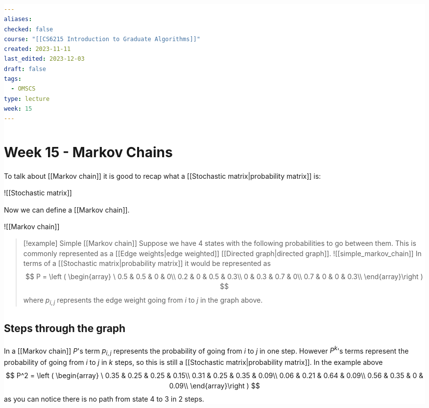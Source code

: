 ```yaml
---
aliases: 
checked: false
course: "[[CS6215 Introduction to Graduate Algorithms]]"
created: 2023-11-11
last_edited: 2023-12-03
draft: false
tags:
  - OMSCS
type: lecture
week: 15
---
```

# Week 15 - Markov Chains

To talk about [[Markov chain]] it is good to recap what a [[Stochastic matrix|probability matrix]] is:

![[Stochastic matrix]]

Now we can define a [[Markov chain]].

![[Markov chain]]

>[!example] Simple [[Markov chain]]
>Suppose we have 4 states with the following probabilities to go between them. This is commonly represented as a [[Edge weights|edge weighted]] [[Directed graph|directed graph]].
>![[simple_markov_chain]]
>In terms of a [[Stochastic matrix|probability matrix]] it would be represented as
>$$
>P = \left ( \begin{array}
>\ 0.5 & 0.5 & 0 & 0\\
>0.2 & 0 & 0.5 & 0.3\\
>0 & 0.3 & 0.7 & 0\\
>0.7 & 0 & 0 & 0.3\\
>\end{array}\right )
>$$
>where $p_{i,j}$ represents the edge weight going from $i$ to $j$ in the graph above.

## Steps through the graph

In a [[Markov chain]] $P$'s term $p_{i,j}$ represents the probability of going from $i$ to $j$ in one step. However $P^k$'s terms represent the probability of going from $i$ to $j$ in $k$ steps, so this is still a [[Stochastic matrix|probability matrix]]. In the example above
$$
P^2 = \left ( \begin{array}
\ 0.35 & 0.25 & 0.25 & 0.15\\
0.31 & 0.25 & 0.35 & 0.09\\
0.06 & 0.21 & 0.64 & 0.09\\
0.56 & 0.35 & 0 & 0.09\\
\end{array}\right )
$$
as you can notice there is no path from state $4$ to $3$ in 2 steps.
